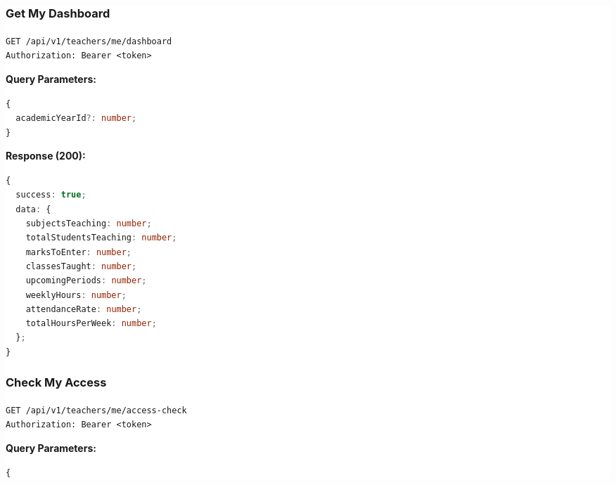 ### Get My Dashboard
```http
GET /api/v1/teachers/me/dashboard
Authorization: Bearer <token>
```

**Query Parameters:**
```typescript
{
  academicYearId?: number;
}
```

**Response (200):**
```typescript
{
  success: true;
  data: {
    subjectsTeaching: number;
    totalStudentsTeaching: number;
    marksToEnter: number;
    classesTaught: number;
    upcomingPeriods: number;
    weeklyHours: number;
    attendanceRate: number;
    totalHoursPerWeek: number;
  };
}
```

### Check My Access
```http
GET /api/v1/teachers/me/access-check
Authorization: Bearer <token>
```

**Query Parameters:**
```typescript
{
